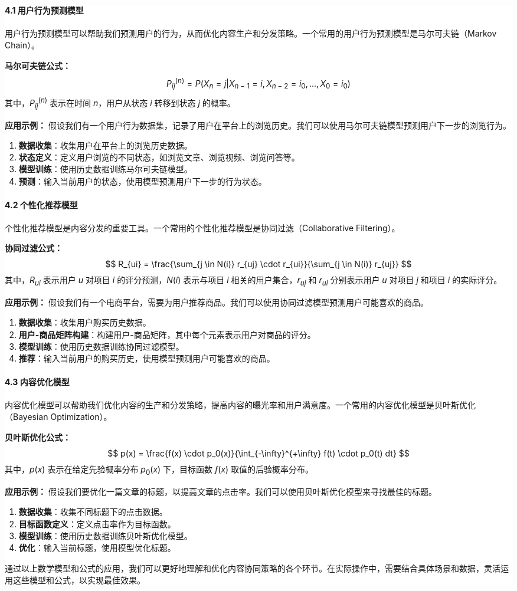 #### 4.1 用户行为预测模型

用户行为预测模型可以帮助我们预测用户的行为，从而优化内容生产和分发策略。一个常用的用户行为预测模型是马尔可夫链（Markov Chain）。

**马尔可夫链公式：**
$$
P_{ij}^{(n)} = P(X_{n}=j | X_{n-1}=i, X_{n-2}=i_0, ..., X_{0}=i_0)
$$
其中，$P_{ij}^{(n)}$ 表示在时间 $n$，用户从状态 $i$ 转移到状态 $j$ 的概率。

**应用示例：**
假设我们有一个用户行为数据集，记录了用户在平台上的浏览历史。我们可以使用马尔可夫链模型预测用户下一步的浏览行为。

1. **数据收集**：收集用户在平台上的浏览历史数据。
2. **状态定义**：定义用户浏览的不同状态，如浏览文章、浏览视频、浏览问答等。
3. **模型训练**：使用历史数据训练马尔可夫链模型。
4. **预测**：输入当前用户的状态，使用模型预测用户下一步的行为状态。

#### 4.2 个性化推荐模型

个性化推荐模型是内容分发的重要工具。一个常用的个性化推荐模型是协同过滤（Collaborative Filtering）。

**协同过滤公式：**
$$
R_{ui} = \frac{\sum_{j \in N(i)} r_{uj} \cdot r_{ui}}{\sum_{j \in N(i)} r_{uj}}
$$
其中，$R_{ui}$ 表示用户 $u$ 对项目 $i$ 的评分预测，$N(i)$ 表示与项目 $i$ 相关的用户集合，$r_{uj}$ 和 $r_{ui}$ 分别表示用户 $u$ 对项目 $j$ 和项目 $i$ 的实际评分。

**应用示例：**
假设我们有一个电商平台，需要为用户推荐商品。我们可以使用协同过滤模型预测用户可能喜欢的商品。

1. **数据收集**：收集用户购买历史数据。
2. **用户-商品矩阵构建**：构建用户-商品矩阵，其中每个元素表示用户对商品的评分。
3. **模型训练**：使用历史数据训练协同过滤模型。
4. **推荐**：输入当前用户的购买历史，使用模型预测用户可能喜欢的商品。

#### 4.3 内容优化模型

内容优化模型可以帮助我们优化内容的生产和分发策略，提高内容的曝光率和用户满意度。一个常用的内容优化模型是贝叶斯优化（Bayesian Optimization）。

**贝叶斯优化公式：**
$$
p(x) = \frac{f(x) \cdot p_0(x)}{\int_{-\infty}^{+\infty} f(t) \cdot p_0(t) dt}
$$
其中，$p(x)$ 表示在给定先验概率分布 $p_0(x)$ 下，目标函数 $f(x)$ 取值的后验概率分布。

**应用示例：**
假设我们要优化一篇文章的标题，以提高文章的点击率。我们可以使用贝叶斯优化模型来寻找最佳的标题。

1. **数据收集**：收集不同标题下的点击数据。
2. **目标函数定义**：定义点击率作为目标函数。
3. **模型训练**：使用历史数据训练贝叶斯优化模型。
4. **优化**：输入当前标题，使用模型优化标题。

通过以上数学模型和公式的应用，我们可以更好地理解和优化内容协同策略的各个环节。在实际操作中，需要结合具体场景和数据，灵活运用这些模型和公式，以实现最佳效果。
